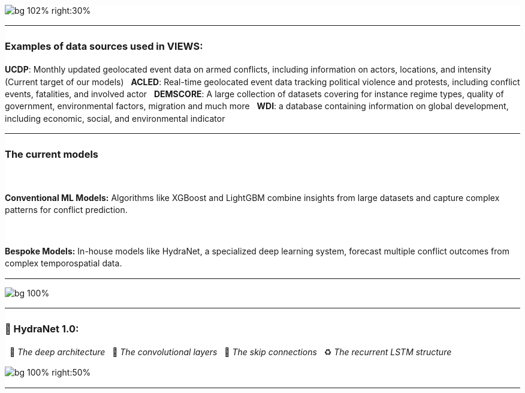 ![bg 102% right:30%](image_files/two.png)

---

### Examples of **data sources** used in VIEWS:
**UCDP**: Monthly updated geolocated event data on armed conflicts, including information on actors, locations, and intensity (Current target of our models)
&nbsp;
**ACLED**: Real-time geolocated event data tracking political violence and protests, including conflict events, fatalities, and involved actor
&nbsp;
**DEMSCORE**: A large collection of datasets covering for instance regime types, quality of government, environmental factors, migration and much more
&nbsp;
**WDI**: a database containing information on global development, including economic, social, and environmental indicator
&nbsp;

---

### The **current** models

&nbsp;

**Conventional ML Models:** Algorithms like XGBoost and LightGBM combine insights from large datasets and capture complex patterns for conflict prediction.

&nbsp;

**Bespoke Models:** In-house models like HydraNet, a specialized deep learning system, forecast multiple conflict outcomes from complex temporospatial data.

---

![bg 100%](image_files/dashboard01.png)


---

### :space_invader: HydraNet 1.0:

&nbsp;
:brain:  *The deep architecture*
&nbsp;
:space_invader: *The convolutional layers*
&nbsp;
:dart: *The skip connections* 
&nbsp;
:recycle: *The recurrent LSTM structure*


![bg 100% right:50%](image_files/hydranet_PNAS_simple.png)


---